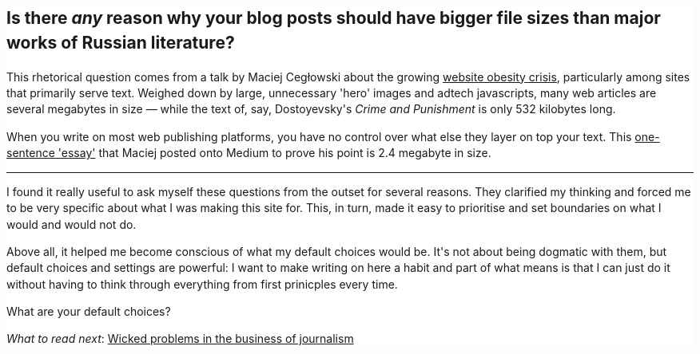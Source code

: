 
## Is there *any* reason why your blog posts should have bigger file sizes than major works of Russian literature?

This rhetorical question comes from a talk by Maciej Cegłowski about the growing [website obesity crisis](http://idlewords.com/talks/website_obesity.htm), particularly among sites that primarily serve text. Weighed down by large, unnecessary 'hero' images and adtech javascripts, many web articles are several megabytes in size &mdash; while the text of, say, Dostoyevsky's *Crime and Punishment* is only 532 kilobytes long.

When you write on most web publishing platforms, you have no control over what else they layer on top your text. This [one-sentence 'essay'](https://medium.com/@mceglowski/chickenshit-minimalism-846fc1412524#.jfb2aul4z) that Maciej posted onto Medium to prove his point is 2.4 megabyte in size.

---

I found it really useful to ask myself these questions from the outset for several reasons. They clarified my thinking and forced me to be very specific about what I was making this site for. This, in turn, made it easy to prioritise and set boundaries on what I would and would not do.

Above all, it helped me become conscious of what my default choices would be. It's not about being dogmatic with them, but default choices and settings are powerful: I want to make writing on here a habit and part of what means is that I can just do it without having to think through everything from first prinicples every time.

What are your default choices?

*What to read next*: [Wicked problems in the business of journalism](/wicked/) 

